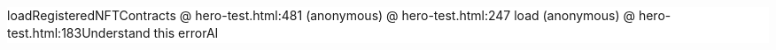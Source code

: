 loadRegisteredNFTContracts @ hero-test.html:481
(anonymous) @ hero-test.html:247
load
(anonymous) @ hero-test.html:183Understand this errorAI